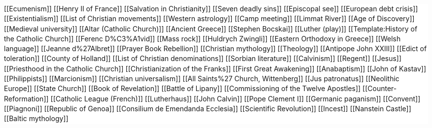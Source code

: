 [[Ecumenism]]
[[Henry II of France]]
[[Salvation in Christianity]]
[[Seven deadly sins]]
[[Episcopal see]]
[[European debt crisis]]
[[Existentialism]]
[[List of Christian movements]]
[[Western astrology]]
[[Camp meeting]]
[[Limmat River]]
[[Age of Discovery]]
[[Medieval university]]
[[Altar (Catholic Church)]]
[[Ancient Greece]]
[[Stephen Bocskai]]
[[Luther (play)]]
[[Template:History of the Catholic Church]]
[[Ferenc D%C3%A1vid]]
[[Mass rock]]
[[Huldrych Zwingli]]
[[Eastern Orthodoxy in Greece]]
[[Welsh language]]
[[Jeanne d%27Albret]]
[[Prayer Book Rebellion]]
[[Christian mythology]]
[[Theology]]
[[Antipope John XXIII]]
[[Edict of toleration]]
[[County of Holland]]
[[List of Christian denominations]]
[[Sorbian literature]]
[[Calvinism]]
[[Regent]]
[[Jesus]]
[[Priesthood in the Catholic Church]]
[[Christianization of the Franks]]
[[First Great Awakening]]
[[Anabaptism]]
[[John of Kastav]]
[[Philippists]]
[[Marcionism]]
[[Christian universalism]]
[[All Saints%27 Church, Wittenberg]]
[[Jus patronatus]]
[[Neolithic Europe]]
[[State Church]]
[[Book of Revelation]]
[[Battle of Lipany]]
[[Commissioning of the Twelve Apostles]]
[[Counter-Reformation]]
[[Catholic League (French)]]
[[Lutherhaus]]
[[John Calvin]]
[[Pope Clement I]]
[[Germanic paganism]]
[[Convent]]
[[Piagnoni]]
[[Republic of Genoa]]
[[Consilium de Emendanda Ecclesia]]
[[Scientific Revolution]]
[[Incest]]
[[Nanstein Castle]]
[[Baltic mythology]]
